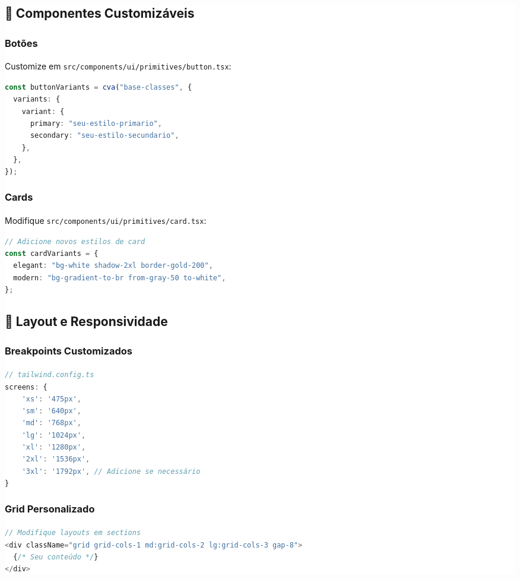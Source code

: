 ## 🔧 Componentes Customizáveis

### Botões

Customize em `src/components/ui/primitives/button.tsx`:

```typescript
const buttonVariants = cva("base-classes", {
  variants: {
    variant: {
      primary: "seu-estilo-primario",
      secondary: "seu-estilo-secundario",
    },
  },
});
```

### Cards

Modifique `src/components/ui/primitives/card.tsx`:

```typescript
// Adicione novos estilos de card
const cardVariants = {
  elegant: "bg-white shadow-2xl border-gold-200",
  modern: "bg-gradient-to-br from-gray-50 to-white",
};
```

## 📱 Layout e Responsividade

### Breakpoints Customizados

```typescript
// tailwind.config.ts
screens: {
    'xs': '475px',
    'sm': '640px',
    'md': '768px',
    'lg': '1024px',
    'xl': '1280px',
    '2xl': '1536px',
    '3xl': '1792px', // Adicione se necessário
}
```

### Grid Personalizado

```typescript
// Modifique layouts em sections
<div className="grid grid-cols-1 md:grid-cols-2 lg:grid-cols-3 gap-8">
  {/* Seu conteúdo */}
</div>
```
